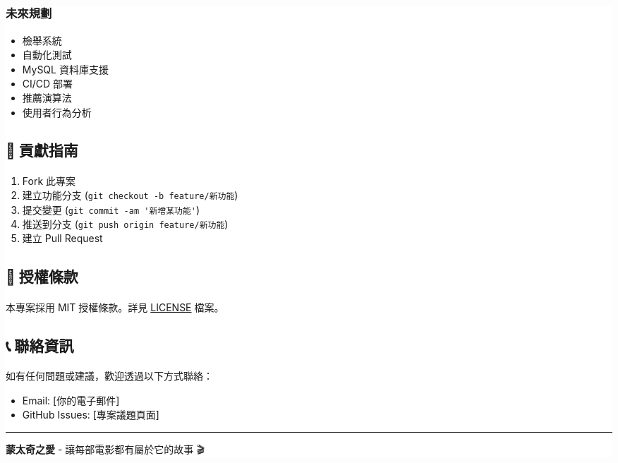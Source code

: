 ### 未來規劃

- 檢舉系統
- 自動化測試
- MySQL 資料庫支援
- CI/CD 部署
- 推薦演算法
- 使用者行為分析

## 🤝 貢獻指南

1. Fork 此專案
2. 建立功能分支 (`git checkout -b feature/新功能`)
3. 提交變更 (`git commit -am '新增某功能'`)
4. 推送到分支 (`git push origin feature/新功能`)
5. 建立 Pull Request

## 📄 授權條款

本專案採用 MIT 授權條款。詳見 [LICENSE](LICENSE) 檔案。

## 📞 聯絡資訊

如有任何問題或建議，歡迎透過以下方式聯絡：

- Email: [你的電子郵件]
- GitHub Issues: [專案議題頁面]

---

**蒙太奇之愛** - 讓每部電影都有屬於它的故事 🎬
